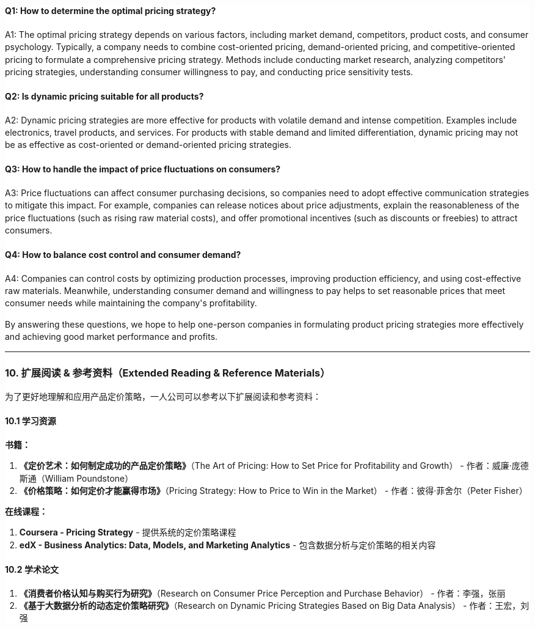 #### Q1: How to determine the optimal pricing strategy?

A1: The optimal pricing strategy depends on various factors, including market demand, competitors, product costs, and consumer psychology. Typically, a company needs to combine cost-oriented pricing, demand-oriented pricing, and competitive-oriented pricing to formulate a comprehensive pricing strategy. Methods include conducting market research, analyzing competitors' pricing strategies, understanding consumer willingness to pay, and conducting price sensitivity tests.

#### Q2: Is dynamic pricing suitable for all products?

A2: Dynamic pricing strategies are more effective for products with volatile demand and intense competition. Examples include electronics, travel products, and services. For products with stable demand and limited differentiation, dynamic pricing may not be as effective as cost-oriented or demand-oriented pricing strategies.

#### Q3: How to handle the impact of price fluctuations on consumers?

A3: Price fluctuations can affect consumer purchasing decisions, so companies need to adopt effective communication strategies to mitigate this impact. For example, companies can release notices about price adjustments, explain the reasonableness of the price fluctuations (such as rising raw material costs), and offer promotional incentives (such as discounts or freebies) to attract consumers.

#### Q4: How to balance cost control and consumer demand?

A4: Companies can control costs by optimizing production processes, improving production efficiency, and using cost-effective raw materials. Meanwhile, understanding consumer demand and willingness to pay helps to set reasonable prices that meet consumer needs while maintaining the company's profitability.

By answering these questions, we hope to help one-person companies in formulating product pricing strategies more effectively and achieving good market performance and profits.

---

### 10. 扩展阅读 & 参考资料（Extended Reading & Reference Materials）

为了更好地理解和应用产品定价策略，一人公司可以参考以下扩展阅读和参考资料：

#### 10.1 学习资源

**书籍：**
1. **《定价艺术：如何制定成功的产品定价策略》**（The Art of Pricing: How to Set Price for Profitability and Growth） - 作者：威廉·庞德斯通（William Poundstone）
2. **《价格策略：如何定价才能赢得市场》**（Pricing Strategy: How to Price to Win in the Market） - 作者：彼得·菲舍尔（Peter Fisher）

**在线课程：**
1. **Coursera - Pricing Strategy** - 提供系统的定价策略课程
2. **edX - Business Analytics: Data, Models, and Marketing Analytics** - 包含数据分析与定价策略的相关内容

#### 10.2 学术论文

1. **《消费者价格认知与购买行为研究》**（Research on Consumer Price Perception and Purchase Behavior） - 作者：李强，张丽
2. **《基于大数据分析的动态定价策略研究》**（Research on Dynamic Pricing Strategies Based on Big Data Analysis） - 作者：王宏，刘强
